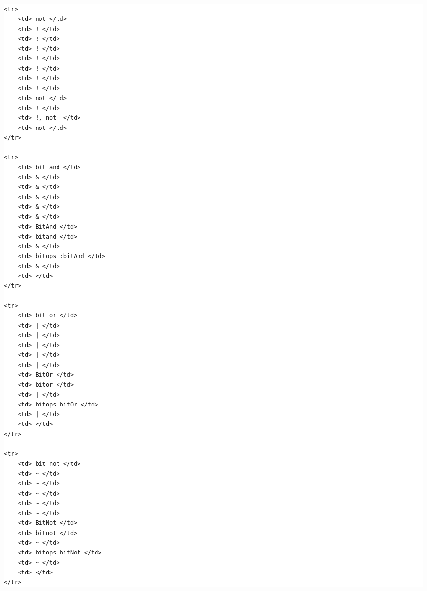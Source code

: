     <tr>
        <td> not </td>
        <td> ! </td>
        <td> ! </td>
        <td> ! </td>
        <td> ! </td>
        <td> ! </td>
        <td> ! </td>
        <td> ! </td>
        <td> not </td>
        <td> ! </td>
        <td> !, not  </td>
        <td> not </td>
    </tr>

    <tr>
        <td> bit and </td>
        <td> & </td>
        <td> & </td>
        <td> & </td>
        <td> & </td>
        <td> & </td>
        <td> BitAnd </td>
        <td> bitand </td>
        <td> & </td>
        <td> bitops::bitAnd </td>
        <td> & </td>
        <td> </td>
    </tr>

    <tr>
        <td> bit or </td>
        <td> | </td>
        <td> | </td>
        <td> | </td>
        <td> | </td>
        <td> | </td>
        <td> BitOr </td>
        <td> bitor </td>
        <td> | </td>
        <td> bitops:bitOr </td>
        <td> | </td>
        <td> </td>
    </tr>

    <tr>
        <td> bit not </td>
        <td> ~ </td>
        <td> ~ </td>
        <td> ~ </td>
        <td> ~ </td>
        <td> ~ </td>
        <td> BitNot </td>
        <td> bitnot </td>
        <td> ~ </td>
        <td> bitops:bitNot </td>
        <td> ~ </td>
        <td> </td>
    </tr>
